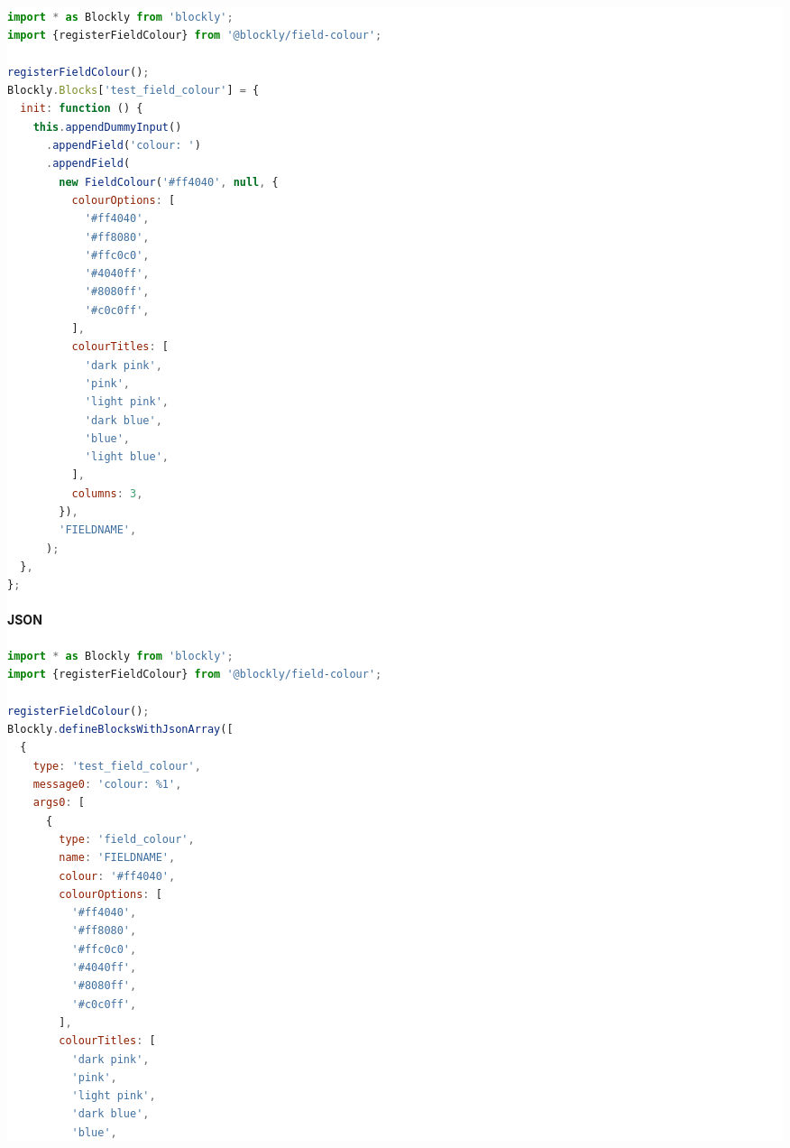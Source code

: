 ```js
import * as Blockly from 'blockly';
import {registerFieldColour} from '@blockly/field-colour';

registerFieldColour();
Blockly.Blocks['test_field_colour'] = {
  init: function () {
    this.appendDummyInput()
      .appendField('colour: ')
      .appendField(
        new FieldColour('#ff4040', null, {
          colourOptions: [
            '#ff4040',
            '#ff8080',
            '#ffc0c0',
            '#4040ff',
            '#8080ff',
            '#c0c0ff',
          ],
          colourTitles: [
            'dark pink',
            'pink',
            'light pink',
            'dark blue',
            'blue',
            'light blue',
          ],
          columns: 3,
        }),
        'FIELDNAME',
      );
  },
};
```

#### JSON

```js
import * as Blockly from 'blockly';
import {registerFieldColour} from '@blockly/field-colour';

registerFieldColour();
Blockly.defineBlocksWithJsonArray([
  {
    type: 'test_field_colour',
    message0: 'colour: %1',
    args0: [
      {
        type: 'field_colour',
        name: 'FIELDNAME',
        colour: '#ff4040',
        colourOptions: [
          '#ff4040',
          '#ff8080',
          '#ffc0c0',
          '#4040ff',
          '#8080ff',
          '#c0c0ff',
        ],
        colourTitles: [
          'dark pink',
          'pink',
          'light pink',
          'dark blue',
          'blue',
```